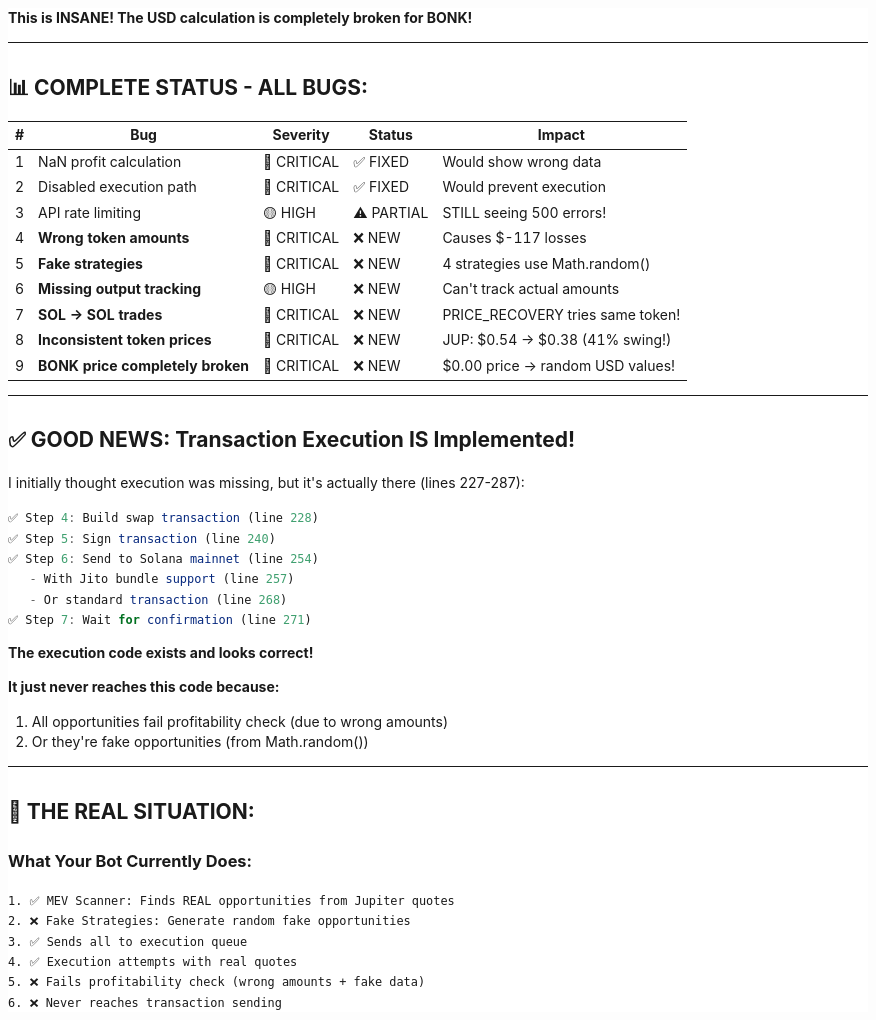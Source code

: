 **This is INSANE! The USD calculation is completely broken for BONK!**

---

## 📊 **COMPLETE STATUS - ALL BUGS:**

| # | Bug | Severity | Status | Impact |
|---|-----|----------|--------|--------|
| 1 | NaN profit calculation | 🔴 CRITICAL | ✅ FIXED | Would show wrong data |
| 2 | Disabled execution path | 🔴 CRITICAL | ✅ FIXED | Would prevent execution |
| 3 | API rate limiting | 🟡 HIGH | ⚠️ PARTIAL | STILL seeing 500 errors! |
| 4 | **Wrong token amounts** | 🔴 CRITICAL | ❌ NEW | Causes $-117 losses |
| 5 | **Fake strategies** | 🔴 CRITICAL | ❌ NEW | 4 strategies use Math.random() |
| 6 | **Missing output tracking** | 🟡 HIGH | ❌ NEW | Can't track actual amounts |
| 7 | **SOL → SOL trades** | 🔴 CRITICAL | ❌ NEW | PRICE_RECOVERY tries same token! |
| 8 | **Inconsistent token prices** | 🔴 CRITICAL | ❌ NEW | JUP: $0.54 → $0.38 (41% swing!) |
| 9 | **BONK price completely broken** | 🔴 CRITICAL | ❌ NEW | $0.00 price → random USD values! |

---

## ✅ **GOOD NEWS: Transaction Execution IS Implemented!**

I initially thought execution was missing, but it's actually there (lines 227-287):

```typescript
✅ Step 4: Build swap transaction (line 228)
✅ Step 5: Sign transaction (line 240)
✅ Step 6: Send to Solana mainnet (line 254)
   - With Jito bundle support (line 257)
   - Or standard transaction (line 268)
✅ Step 7: Wait for confirmation (line 271)
```

**The execution code exists and looks correct!**

**It just never reaches this code because:**
1. All opportunities fail profitability check (due to wrong amounts)
2. Or they're fake opportunities (from Math.random())

---

## 🎯 **THE REAL SITUATION:**

### **What Your Bot Currently Does:**

```
1. ✅ MEV Scanner: Finds REAL opportunities from Jupiter quotes
2. ❌ Fake Strategies: Generate random fake opportunities
3. ✅ Sends all to execution queue
4. ✅ Execution attempts with real quotes
5. ❌ Fails profitability check (wrong amounts + fake data)
6. ❌ Never reaches transaction sending
```
